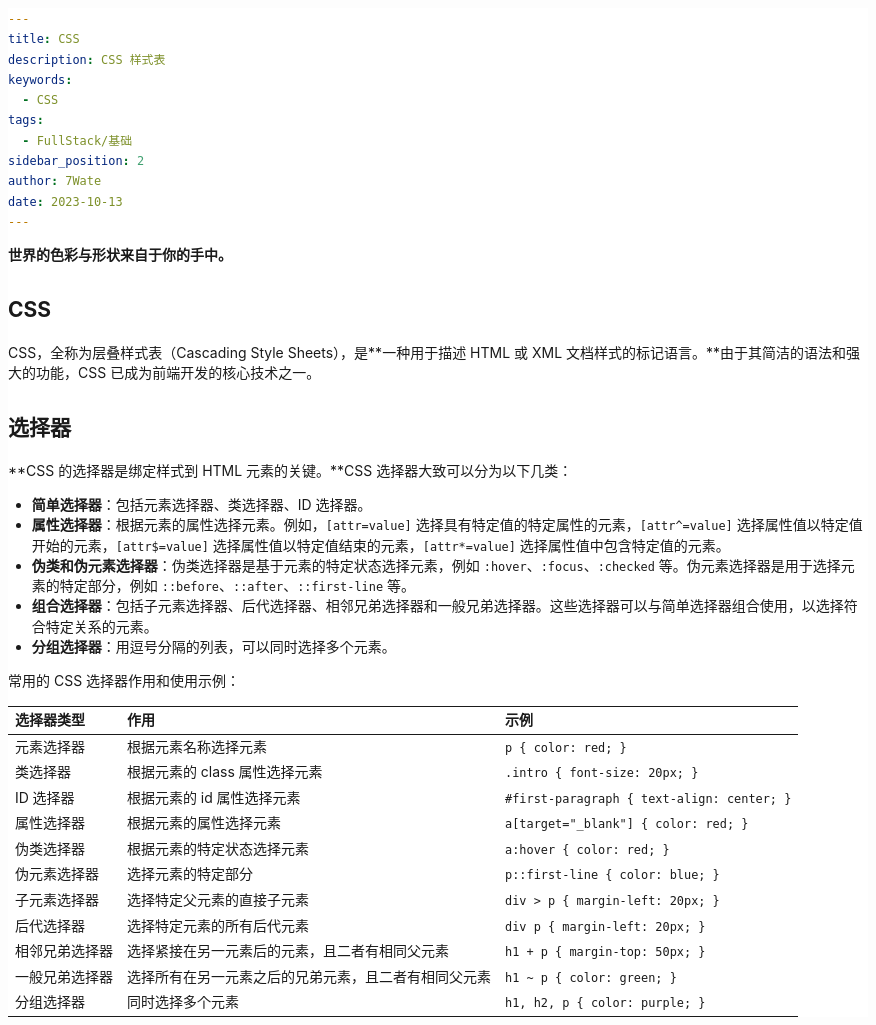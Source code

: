 ```yaml
---
title: CSS
description: CSS 样式表
keywords:
  - CSS
tags:
  - FullStack/基础
sidebar_position: 2
author: 7Wate
date: 2023-10-13
---
```


**世界的色彩与形状来自于你的手中。**

## CSS

CSS，全称为层叠样式表（Cascading Style Sheets），是**一种用于描述 HTML 或 XML 文档样式的标记语言。**由于其简洁的语法和强大的功能，CSS 已成为前端开发的核心技术之一。

## 选择器

**CSS 的选择器是绑定样式到 HTML 元素的关键。**CSS 选择器大致可以分为以下几类：

- **简单选择器**：包括元素选择器、类选择器、ID 选择器。
- **属性选择器**：根据元素的属性选择元素。例如，`[attr=value]` 选择具有特定值的特定属性的元素，`[attr^=value]` 选择属性值以特定值开始的元素，`[attr$=value]` 选择属性值以特定值结束的元素，`[attr*=value]` 选择属性值中包含特定值的元素。
- **伪类和伪元素选择器**：伪类选择器是基于元素的特定状态选择元素，例如 `:hover`、`:focus`、`:checked` 等。伪元素选择器是用于选择元素的特定部分，例如 `::before`、`::after`、`::first-line` 等。
- **组合选择器**：包括子元素选择器、后代选择器、相邻兄弟选择器和一般兄弟选择器。这些选择器可以与简单选择器组合使用，以选择符合特定关系的元素。
- **分组选择器**：用逗号分隔的列表，可以同时选择多个元素。

常用的 CSS 选择器作用和使用示例：

| 选择器类型     | 作用                                                 | 示例                                       |
| :------------- | :--------------------------------------------------- | :----------------------------------------- |
| 元素选择器     | 根据元素名称选择元素                                 | `p { color: red; }`                        |
| 类选择器       | 根据元素的 class 属性选择元素                          | `.intro { font-size: 20px; }`              |
| ID 选择器       | 根据元素的 id 属性选择元素                             | `#first-paragraph { text-align: center; }` |
| 属性选择器     | 根据元素的属性选择元素                               | `a[target="_blank"] { color: red; }`       |
| 伪类选择器     | 根据元素的特定状态选择元素                           | `a:hover { color: red; }`                  |
| 伪元素选择器   | 选择元素的特定部分                                   | `p::first-line { color: blue; }`           |
| 子元素选择器   | 选择特定父元素的直接子元素                           | `div > p { margin-left: 20px; }`           |
| 后代选择器     | 选择特定元素的所有后代元素                           | `div p { margin-left: 20px; }`             |
| 相邻兄弟选择器 | 选择紧接在另一元素后的元素，且二者有相同父元素       | `h1 + p { margin-top: 50px; }`             |
| 一般兄弟选择器 | 选择所有在另一元素之后的兄弟元素，且二者有相同父元素 | `h1 ~ p { color: green; }`                 |
| 分组选择器     | 同时选择多个元素                                     | `h1, h2, p { color: purple; }`             |
